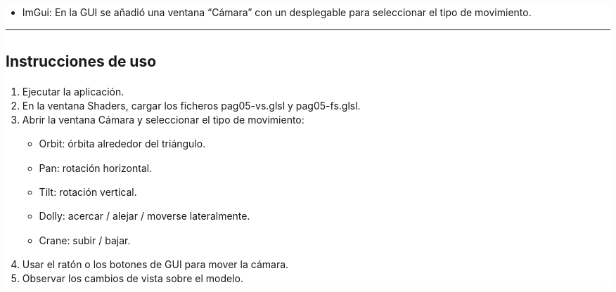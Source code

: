 - ImGui: En la GUI se añadió una ventana “Cámara” con un desplegable para seleccionar el tipo de movimiento.

---
## Instrucciones de uso
1. Ejecutar la aplicación.
2. En la ventana Shaders, cargar los ficheros pag05-vs.glsl y pag05-fs.glsl.
3. Abrir la ventana Cámara y seleccionar el tipo de movimiento:
   - Orbit: órbita alrededor del triángulo.

   - Pan: rotación horizontal.

   - Tilt: rotación vertical.

   - Dolly: acercar / alejar / moverse lateralmente.

   - Crane: subir / bajar.
4. Usar el ratón o los botones de GUI para mover la cámara.
5. Observar los cambios de vista sobre el modelo.
